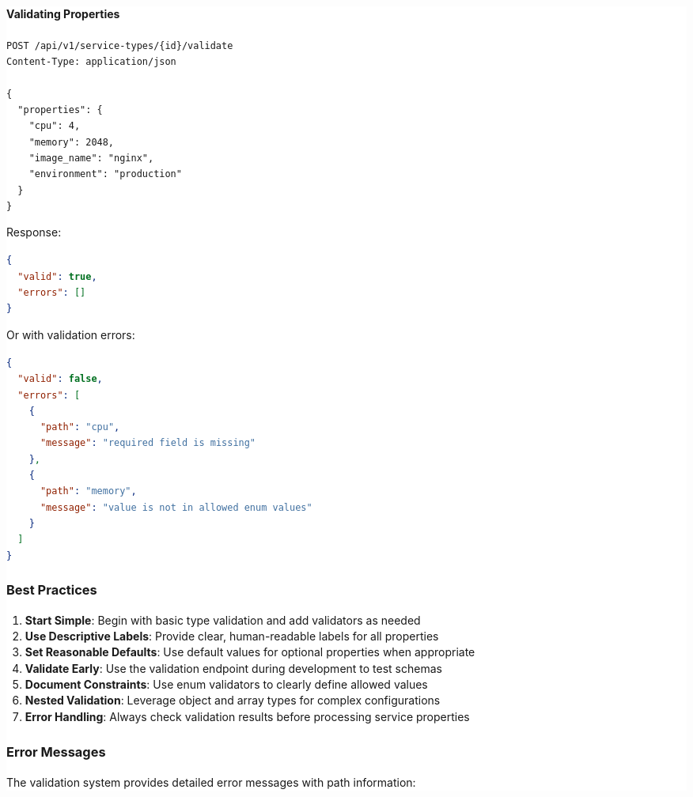#### Validating Properties

```http
POST /api/v1/service-types/{id}/validate
Content-Type: application/json

{
  "properties": {
    "cpu": 4,
    "memory": 2048,
    "image_name": "nginx",
    "environment": "production"
  }
}
```

Response:
```json
{
  "valid": true,
  "errors": []
}
```

Or with validation errors:
```json
{
  "valid": false,
  "errors": [
    {
      "path": "cpu",
      "message": "required field is missing"
    },
    {
      "path": "memory",
      "message": "value is not in allowed enum values"
    }
  ]
}
```

### Best Practices

1. **Start Simple**: Begin with basic type validation and add validators as needed
2. **Use Descriptive Labels**: Provide clear, human-readable labels for all properties
3. **Set Reasonable Defaults**: Use default values for optional properties when appropriate
4. **Validate Early**: Use the validation endpoint during development to test schemas
5. **Document Constraints**: Use enum validators to clearly define allowed values
6. **Nested Validation**: Leverage object and array types for complex configurations
7. **Error Handling**: Always check validation results before processing service properties

### Error Messages

The validation system provides detailed error messages with path information:
